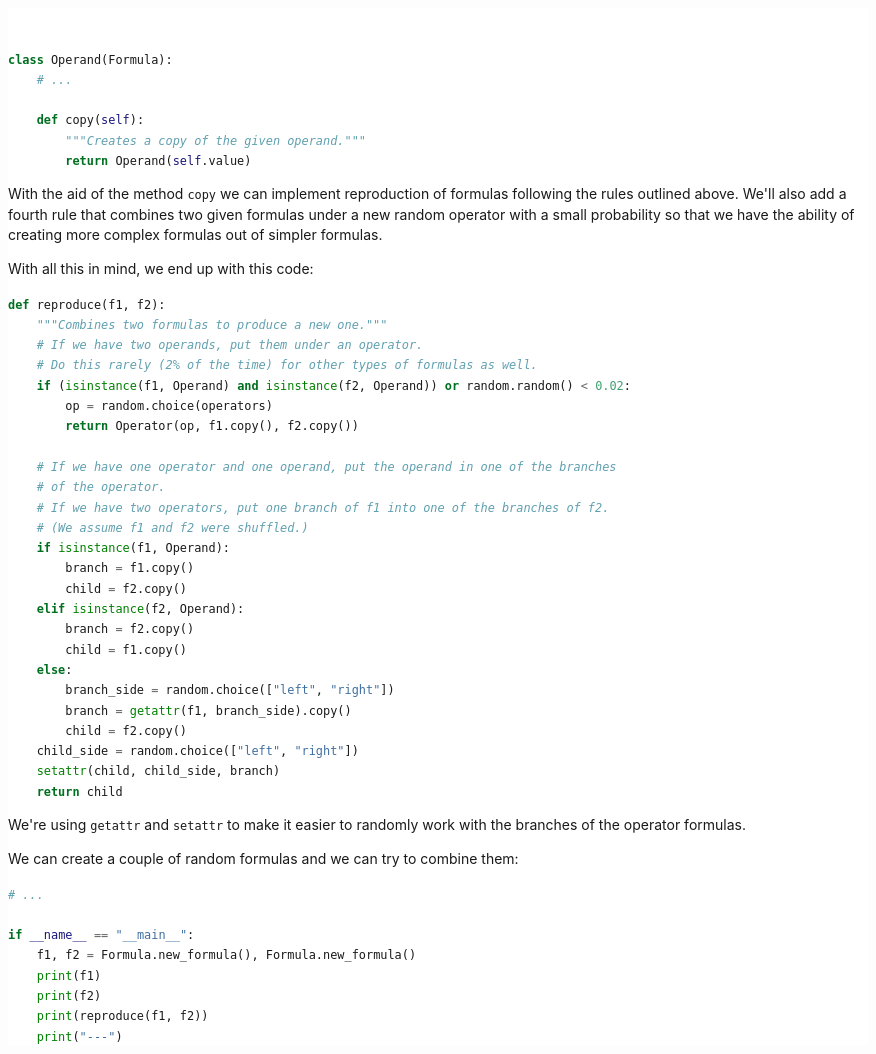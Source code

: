 ```py


class Operand(Formula):
    # ...

    def copy(self):
        """Creates a copy of the given operand."""
        return Operand(self.value)
```

With the aid of the method `copy` we can implement reproduction of formulas following the rules outlined above.
We'll also add a fourth rule that combines two given formulas under a new random operator with a small probability so that we have the ability of creating more complex formulas out of simpler formulas.

With all this in mind, we end up with this code:

```py
def reproduce(f1, f2):
    """Combines two formulas to produce a new one."""
    # If we have two operands, put them under an operator.
    # Do this rarely (2% of the time) for other types of formulas as well.
    if (isinstance(f1, Operand) and isinstance(f2, Operand)) or random.random() < 0.02:
        op = random.choice(operators)
        return Operator(op, f1.copy(), f2.copy())

    # If we have one operator and one operand, put the operand in one of the branches
    # of the operator.
    # If we have two operators, put one branch of f1 into one of the branches of f2.
    # (We assume f1 and f2 were shuffled.)
    if isinstance(f1, Operand):
        branch = f1.copy()
        child = f2.copy()
    elif isinstance(f2, Operand):
        branch = f2.copy()
        child = f1.copy()
    else:
        branch_side = random.choice(["left", "right"])
        branch = getattr(f1, branch_side).copy()
        child = f2.copy()
    child_side = random.choice(["left", "right"])
    setattr(child, child_side, branch)
    return child
```

We're using `getattr` and `setattr` to make it easier to randomly work with the branches of the operator formulas.

We can create a couple of random formulas and we can try to combine them:

```py
# ...

if __name__ == "__main__":
    f1, f2 = Formula.new_formula(), Formula.new_formula()
    print(f1)
    print(f2)
    print(reproduce(f1, f2))
    print("---")
```
